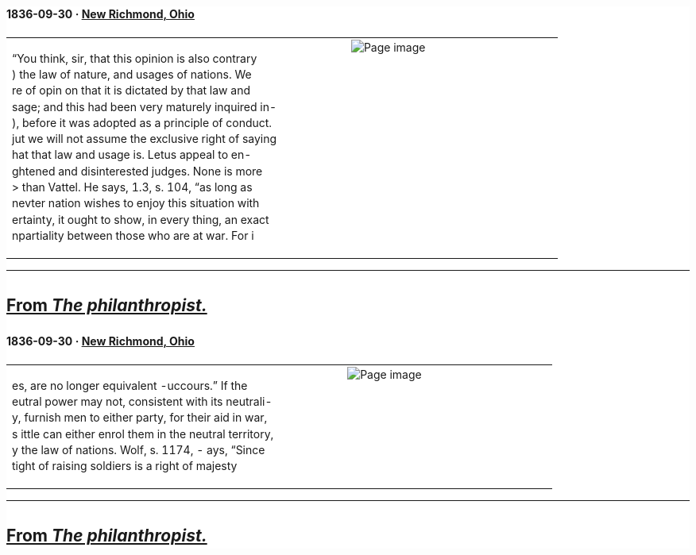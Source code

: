 #### 1836-09-30 &middot; [New Richmond, Ohio](http://dbpedia.org/resource/New_Richmond%2C_Ohio)

<table style="width: 100%;"><tr><td style="width: 50%">

  
  
“You think, sir, that this opinion is also contrary  
) the law of nature, and usages of nations. We  
re of opin on that it is dictated by that law and  
sage; and this had been very maturely inquired in-  
), before it was adopted as a principle of conduct.  
jut we will not assume the exclusive right of saying  
hat that law and usage is. Letus appeal to en-  
ghtened and disinterested judges. None is more  
&gt; than Vattel. He says, 1.3, s. 104, “as long as  
nevter nation wishes to enjoy this situation with  
ertainty, it ought to show, in every thing, an exact  
npartiality between those who are at war. For i
</td><td style="width: 50%; max-height: 75%; margin: auto; display: block;">
<img alt="Page image" src="https://iiif.archive.org/image/iiif/2/sim_cincinnati-weekly-herald-and-philanthropist_1836-09-30_1_33%2Fsim_cincinnati-weekly-herald-and-philanthropist_1836-09-30_1_33_jp2.zip%2Fsim_cincinnati-weekly-herald-and-philanthropist_1836-09-30_1_33_jp2%2Fsim_cincinnati-weekly-herald-and-philanthropist_1836-09-30_1_33_0000.jp2/pct:0.0,65.99566055930569,17.002196193265007,6.340405014464802/600,/0/default.jpg"/>
</td>
</tr></table>

---

## [From _The philanthropist._](https://archive.org/details/sim_cincinnati-weekly-herald-and-philanthropist_1836-09-30_1_33/page/n0/mode/1up?view=theater)

#### 1836-09-30 &middot; [New Richmond, Ohio](http://dbpedia.org/resource/New_Richmond%2C_Ohio)

<table style="width: 100%;"><tr><td style="width: 50%">

  
es, are no longer equivalent -uccours.” If the  
eutral power may not, consistent with its neutrali-  
y, furnish men to either party, for their aid in war,  
s ittle can either enrol them in the neutral territory,  
y the law of nations. Wolf, s. 1174, - ays, “Since  
tight of raising soldiers is a right of majesty
</td><td style="width: 50%; max-height: 75%; margin: auto; display: block;">
<img alt="Page image" src="https://iiif.archive.org/image/iiif/2/sim_cincinnati-weekly-herald-and-philanthropist_1836-09-30_1_33%2Fsim_cincinnati-weekly-herald-and-philanthropist_1836-09-30_1_33_jp2.zip%2Fsim_cincinnati-weekly-herald-and-philanthropist_1836-09-30_1_33_jp2%2Fsim_cincinnati-weekly-herald-and-philanthropist_1836-09-30_1_33_0000.jp2/pct:0.0,80.60511089681775,17.002196193265007,3.2666345226615237/600,/0/default.jpg"/>
</td>
</tr></table>

---

## [From _The philanthropist._](https://archive.org/details/sim_cincinnati-weekly-herald-and-philanthropist_1836-09-30_1_33/page/n0/mode/1up?view=theater)
